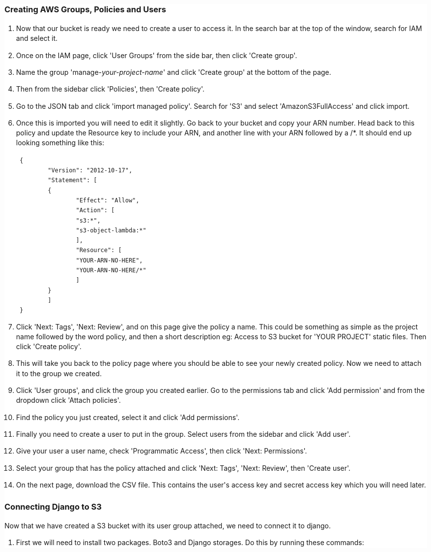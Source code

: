### Creating AWS Groups, Policies and Users

1. Now that our bucket is ready we need to create a user to access it. In the search bar at the top of the window, search for IAM and select it.
2. Once on the IAM page, click 'User Groups' from the side bar, then click 'Create group'.
3. Name the group 'manage-*your-project-name*' and click 'Create group' at the bottom of the page. 
4. Then from the sidebar click 'Policies', then 'Create policy'.
5. Go to the JSON tab and click 'import managed policy'. Search for 'S3' and select 'AmazonS3FullAccess' and click import.
6. Once this is imported you will need to edit it slightly. Go back to your bucket and copy your ARN number. Head back to this policy and update the Resource key to include your ARN, and another line with your ARN followed by a /*. It should end up looking something like this: 
 
        {
                "Version": "2012-10-17",
                "Statement": [
                {
                        "Effect": "Allow",
                        "Action": [
                        "s3:*",
                        "s3-object-lambda:*"
                        ],
                        "Resource": [
                        "YOUR-ARN-NO-HERE",
                        "YOUR-ARN-NO-HERE/*"
                        ]
                }
                ]
        }

7. Click 'Next: Tags', 'Next: Review', and on this page give the policy a name. This could be something as simple as the project name followed by the word policy, and then a short description eg: Access to S3 bucket for 'YOUR PROJECT' static files. Then click 'Create policy'. 
8. This will take you back to the policy page where you should be able to see your newly created policy. Now we need to attach it to the group we created.  
9. Click 'User groups', and click the group you created earlier. Go to the permissions tab and click 'Add permission' and from the dropdown click 'Attach policies'. 
10. Find the policy you just created, select it and click 'Add permissions'.
11. Finally you need to create a user to put in the group. Select users from the sidebar and click 'Add user'.  
12. Give your user a user name, check 'Programmatic Access', then click 'Next: Permissions'. 
13. Select your group that has the policy attached and click 'Next: Tags', 'Next: Review', then 'Create user'.
14. On the next page, download the CSV file. This contains the user's access key and secret access key which you will need later. 

### Connecting Django to S3

Now that we have created a S3 bucket with its user group attached, we need to connect it to django.

1. First we will need to install two packages. Boto3 and Django storages. Do this by running these commands:  
